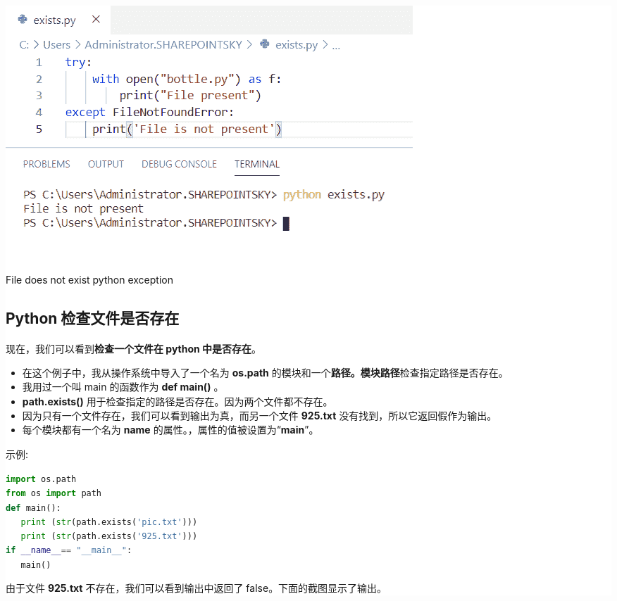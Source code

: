 ![File does not exist python exception](img/5d5ee9d2ee0ee5dc0309e84c08c08a9a.png "File does not exist python exception 1")

File does not exist python exception

## Python 检查文件是否存在

现在，我们可以看到**检查一个文件在 python 中是否存在**。

*   在这个例子中，我从操作系统中导入了一个名为 **os.path** 的模块和一个**路径。**模块**路径**检查指定路径是否存在。
*   我用过一个叫 main 的函数作为 **def main()** 。
*   **path.exists()** 用于检查指定的路径是否存在。因为两个文件都不存在。
*   因为只有一个文件存在，我们可以看到输出为真，而另一个文件 **925.txt** 没有找到，所以它返回假作为输出。
*   每个模块都有一个名为 **__name__** 的属性。，属性的值被设置为“__main__”。

示例:

```py
import os.path
from os import path
def main():
   print (str(path.exists('pic.txt')))
   print (str(path.exists('925.txt')))
if __name__== "__main__":
   main()
```

由于文件 **925.txt** 不存在，我们可以看到输出中返回了 false。下面的截图显示了输出。
